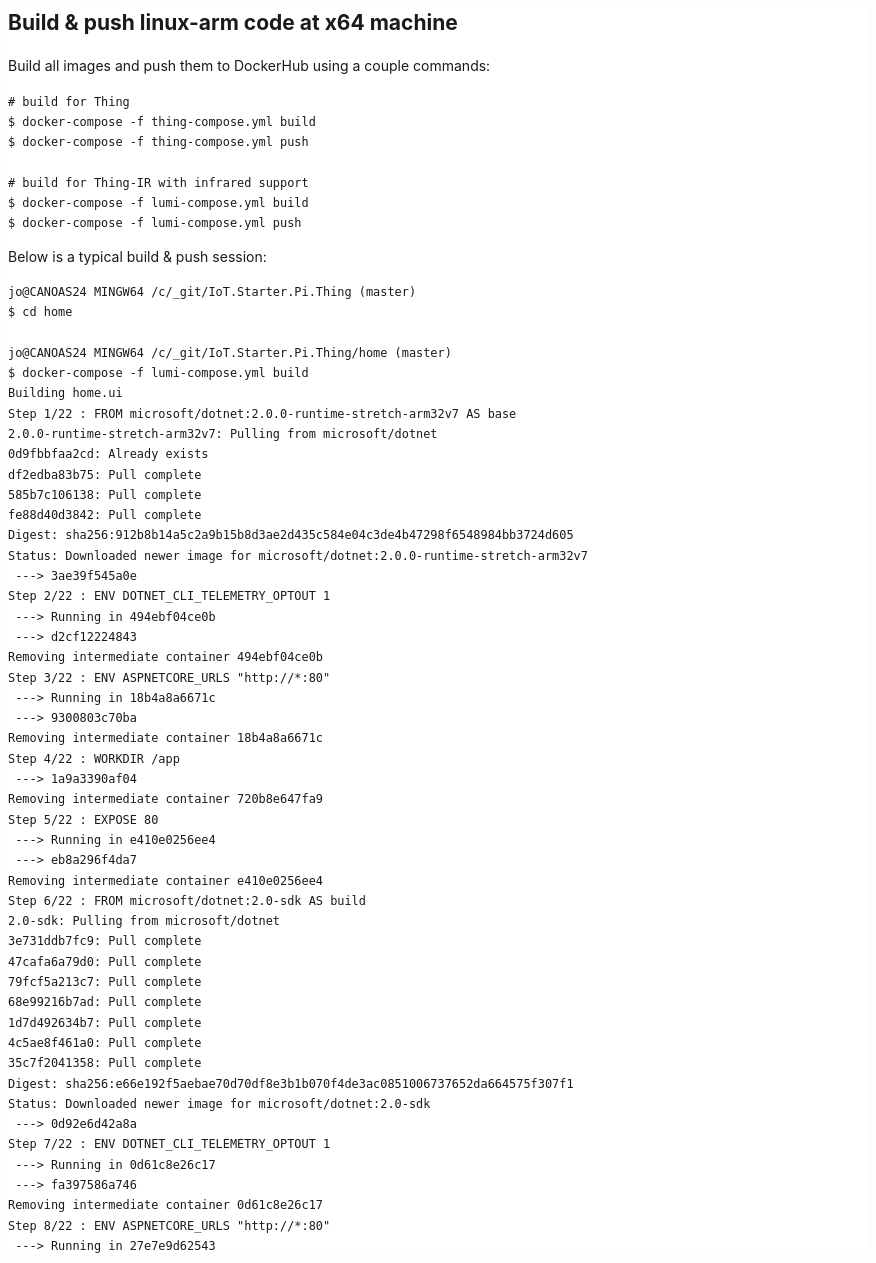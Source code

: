 ## Build & push linux-arm code at x64 machine

Build all images and push them to DockerHub using a couple commands:

	# build for Thing
	$ docker-compose -f thing-compose.yml build
	$ docker-compose -f thing-compose.yml push

	# build for Thing-IR with infrared support
	$ docker-compose -f lumi-compose.yml build
	$ docker-compose -f lumi-compose.yml push

Below is a typical build & push session:

	jo@CANOAS24 MINGW64 /c/_git/IoT.Starter.Pi.Thing (master)
	$ cd home
	
	jo@CANOAS24 MINGW64 /c/_git/IoT.Starter.Pi.Thing/home (master)
	$ docker-compose -f lumi-compose.yml build
	Building home.ui
	Step 1/22 : FROM microsoft/dotnet:2.0.0-runtime-stretch-arm32v7 AS base
	2.0.0-runtime-stretch-arm32v7: Pulling from microsoft/dotnet
	0d9fbbfaa2cd: Already exists
	df2edba83b75: Pull complete
	585b7c106138: Pull complete
	fe88d40d3842: Pull complete
	Digest: sha256:912b8b14a5c2a9b15b8d3ae2d435c584e04c3de4b47298f6548984bb3724d605
	Status: Downloaded newer image for microsoft/dotnet:2.0.0-runtime-stretch-arm32v7
	 ---> 3ae39f545a0e
	Step 2/22 : ENV DOTNET_CLI_TELEMETRY_OPTOUT 1
	 ---> Running in 494ebf04ce0b
	 ---> d2cf12224843
	Removing intermediate container 494ebf04ce0b
	Step 3/22 : ENV ASPNETCORE_URLS "http://*:80"
	 ---> Running in 18b4a8a6671c
	 ---> 9300803c70ba
	Removing intermediate container 18b4a8a6671c
	Step 4/22 : WORKDIR /app
	 ---> 1a9a3390af04
	Removing intermediate container 720b8e647fa9
	Step 5/22 : EXPOSE 80
	 ---> Running in e410e0256ee4
	 ---> eb8a296f4da7
	Removing intermediate container e410e0256ee4
	Step 6/22 : FROM microsoft/dotnet:2.0-sdk AS build
	2.0-sdk: Pulling from microsoft/dotnet
	3e731ddb7fc9: Pull complete
	47cafa6a79d0: Pull complete
	79fcf5a213c7: Pull complete
	68e99216b7ad: Pull complete
	1d7d492634b7: Pull complete
	4c5ae8f461a0: Pull complete
	35c7f2041358: Pull complete
	Digest: sha256:e66e192f5aebae70d70df8e3b1b070f4de3ac0851006737652da664575f307f1
	Status: Downloaded newer image for microsoft/dotnet:2.0-sdk
	 ---> 0d92e6d42a8a
	Step 7/22 : ENV DOTNET_CLI_TELEMETRY_OPTOUT 1
	 ---> Running in 0d61c8e26c17
	 ---> fa397586a746
	Removing intermediate container 0d61c8e26c17
	Step 8/22 : ENV ASPNETCORE_URLS "http://*:80"
	 ---> Running in 27e7e9d62543